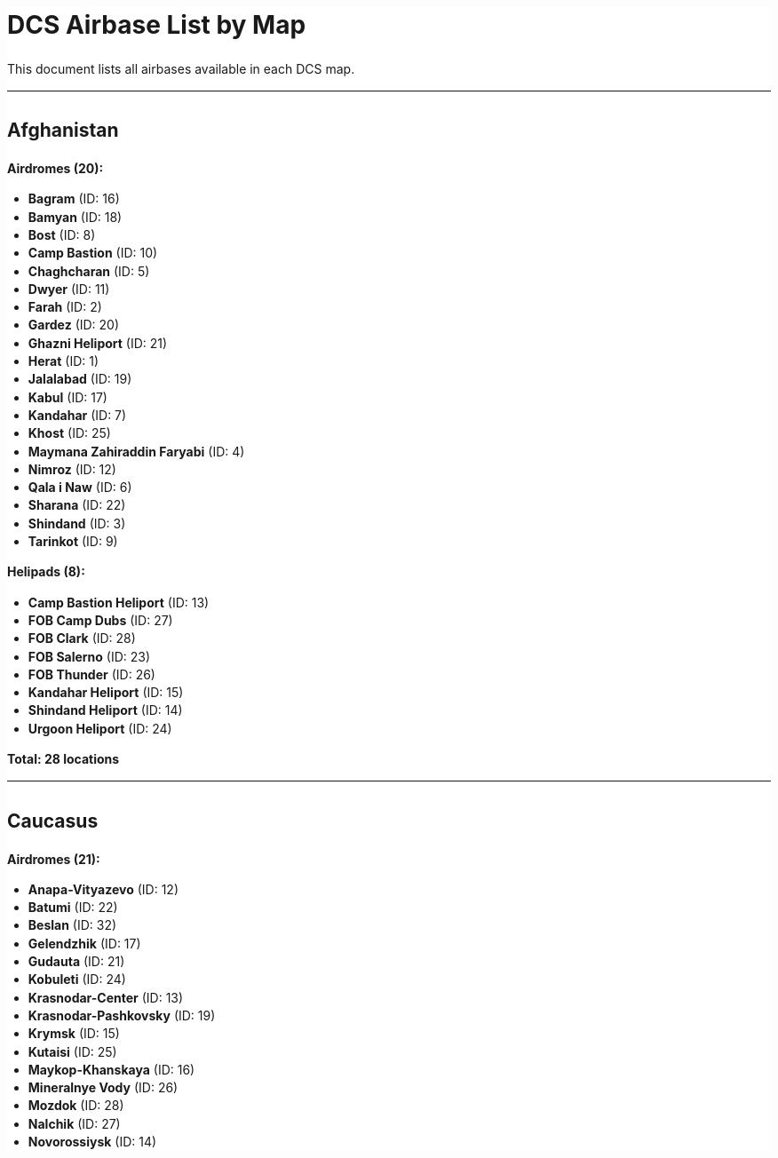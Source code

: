 # DCS Airbase List by Map

This document lists all airbases available in each DCS map.

---

## Afghanistan

**Airdromes (20):**

- **Bagram** (ID: 16)
- **Bamyan** (ID: 18)
- **Bost** (ID: 8)
- **Camp Bastion** (ID: 10)
- **Chaghcharan** (ID: 5)
- **Dwyer** (ID: 11)
- **Farah** (ID: 2)
- **Gardez** (ID: 20)
- **Ghazni Heliport** (ID: 21)
- **Herat** (ID: 1)
- **Jalalabad** (ID: 19)
- **Kabul** (ID: 17)
- **Kandahar** (ID: 7)
- **Khost** (ID: 25)
- **Maymana Zahiraddin Faryabi** (ID: 4)
- **Nimroz** (ID: 12)
- **Qala i Naw** (ID: 6)
- **Sharana** (ID: 22)
- **Shindand** (ID: 3)
- **Tarinkot** (ID: 9)

**Helipads (8):**

- **Camp Bastion Heliport** (ID: 13)
- **FOB Camp Dubs** (ID: 27)
- **FOB Clark** (ID: 28)
- **FOB Salerno** (ID: 23)
- **FOB Thunder** (ID: 26)
- **Kandahar Heliport** (ID: 15)
- **Shindand Heliport** (ID: 14)
- **Urgoon Heliport** (ID: 24)

**Total: 28 locations**

---

## Caucasus

**Airdromes (21):**

- **Anapa-Vityazevo** (ID: 12)
- **Batumi** (ID: 22)
- **Beslan** (ID: 32)
- **Gelendzhik** (ID: 17)
- **Gudauta** (ID: 21)
- **Kobuleti** (ID: 24)
- **Krasnodar-Center** (ID: 13)
- **Krasnodar-Pashkovsky** (ID: 19)
- **Krymsk** (ID: 15)
- **Kutaisi** (ID: 25)
- **Maykop-Khanskaya** (ID: 16)
- **Mineralnye Vody** (ID: 26)
- **Mozdok** (ID: 28)
- **Nalchik** (ID: 27)
- **Novorossiysk** (ID: 14)